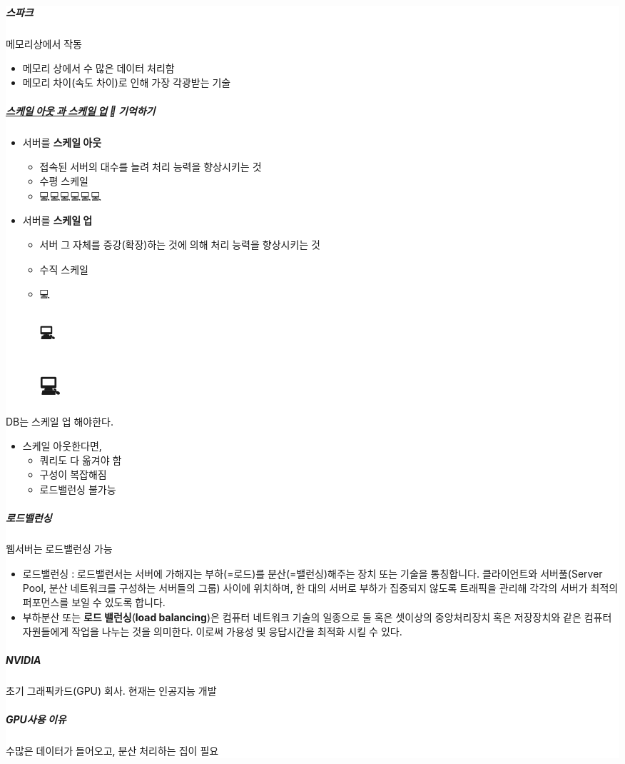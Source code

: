 

##### 스파크  

메모리상에서 작동 

- 메모리 상에서 수 많은 데이터 처리함
- 메모리 차이(속도 차이)로 인해 가장 각광받는 기술



##### <u>스케일 아웃 과 스케일 업</u> 🌟 기억하기

- 서버를 **스케일 아웃**

  - 접속된 서버의 대수를 늘려 처리 능력을 향상시키는 것
  - 수평 스케일 
  - 💻💻💻💻💻💻

- 서버를 **스케일 업**

  - 서버 그 자체를 증강(확장)하는 것에 의해 처리 능력을 향상시키는 것

  - 수직 스케일

  - 💻

    ## 💻

    # 💻

DB는 스케일 업 해야한다.

- 스케일 아웃한다면, 
  - 쿼리도 다 옮겨야 함 
  - 구성이 복잡해짐
  - 로드밸런싱 불가능



##### 로드밸런싱

웹서버는 로드밸런싱 가능

- 로드밸런싱 : 로드밸런서는 서버에 가해지는 부하(=로드)를 분산(=밸런싱)해주는 장치 또는 기술을 통칭합니다. 클라이언트와 서버풀(Server Pool, 분산 네트워크를 구성하는 서버들의 그룹) 사이에 위치하며, 한 대의 서버로 부하가 집중되지 않도록 트래픽을 관리해 각각의 서버가 최적의 퍼포먼스를 보일 수 있도록 합니다.
- 부하분산 또는 **로드 밸런싱**(**load balancing**)은 컴퓨터 네트워크 기술의 일종으로 둘 혹은 셋이상의 중앙처리장치 혹은 저장장치와 같은 컴퓨터 자원들에게 작업을 나누는 것을 의미한다. 이로써 가용성 및 응답시간을 최적화 시킬 수 있다.



##### NVIDIA

초기 그래픽카드(GPU) 회사. 현재는 인공지능 개발



##### GPU사용 이유

수많은 데이터가 들어오고, 분산 처리하는 집이 필요
